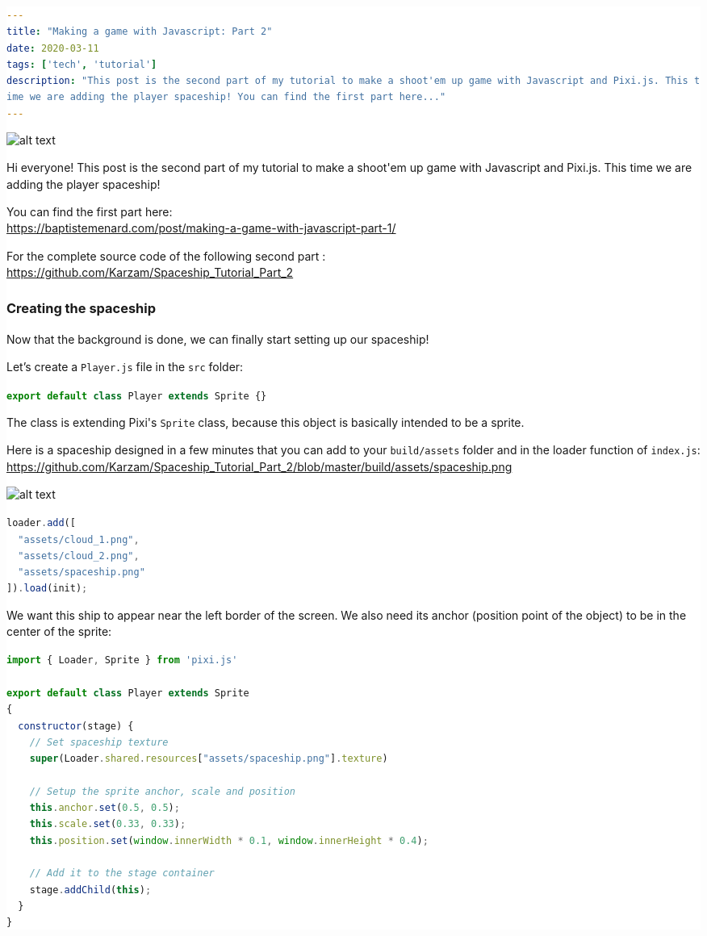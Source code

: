 ```yaml
---
title: "Making a game with Javascript: Part 2"
date: 2020-03-11
tags: ['tech', 'tutorial']
description: "This post is the second part of my tutorial to make a shoot'em up game with Javascript and Pixi.js. This time we are adding the player spaceship! You can find the first part here..."
---
```


![alt text](https://hackernoon.com/hn-images/1*d6LciqpRc7XxOV_kCOU_NQ.png "The final result")

Hi everyone! This post is the second part of my tutorial to make a shoot'em up game with Javascript and Pixi.js. This time we are adding the player spaceship!

You can find the first part here:  
https://baptistemenard.com/post/making-a-game-with-javascript-part-1/

For the complete source code of the following second part :  
https://github.com/Karzam/Spaceship_Tutorial_Part_2

### Creating the spaceship

Now that the background is done, we can finally start setting up our spaceship!

Let’s create a `Player.js` file in the `src` folder:

```js
export default class Player extends Sprite {}
```

The class is extending Pixi's `Sprite` class, because this object is basically intended to be a sprite.

Here is a spaceship designed in a few minutes that you can add to your `build/assets` folder and in the loader function of `index.js`:  
https://github.com/Karzam/Spaceship_Tutorial_Part_2/blob/master/build/assets/spaceship.png

![alt text](https://hackernoon.com/hn-images/1*ExJFkzXCUvOL4D1OyWc0pw.png "Player's spaceship") 

```js
loader.add([
  "assets/cloud_1.png",
  "assets/cloud_2.png",
  "assets/spaceship.png"
]).load(init);
```

We want this ship to appear near the left border of the screen. We also need its anchor (position point of the object) to be in the center of the sprite:

```js
import { Loader, Sprite } from 'pixi.js'

export default class Player extends Sprite
{
  constructor(stage) {
    // Set spaceship texture
    super(Loader.shared.resources["assets/spaceship.png"].texture)

    // Setup the sprite anchor, scale and position
    this.anchor.set(0.5, 0.5);
    this.scale.set(0.33, 0.33);
    this.position.set(window.innerWidth * 0.1, window.innerHeight * 0.4);

    // Add it to the stage container
    stage.addChild(this);
  }
}
```